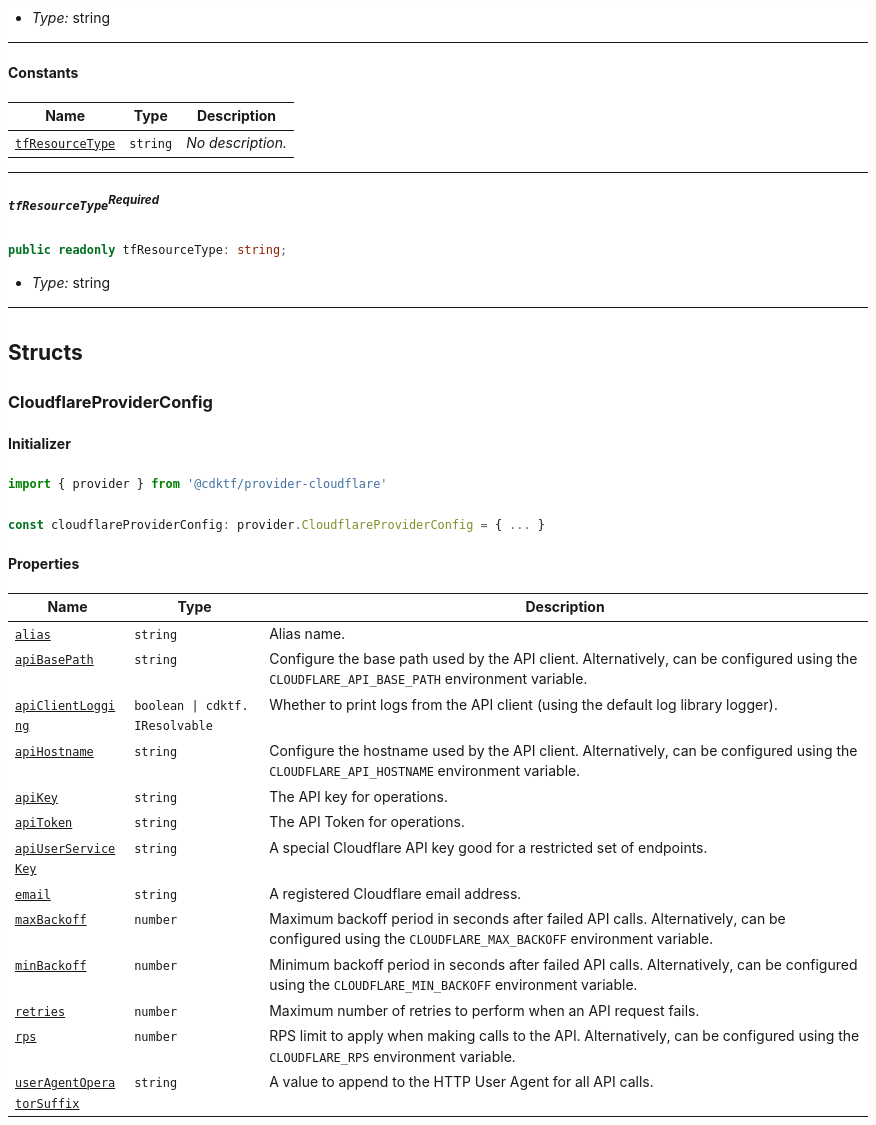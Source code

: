- *Type:* string

---

#### Constants <a name="Constants" id="Constants"></a>

| **Name** | **Type** | **Description** |
| --- | --- | --- |
| <code><a href="#@cdktf/provider-cloudflare.provider.CloudflareProvider.property.tfResourceType">tfResourceType</a></code> | <code>string</code> | *No description.* |

---

##### `tfResourceType`<sup>Required</sup> <a name="tfResourceType" id="@cdktf/provider-cloudflare.provider.CloudflareProvider.property.tfResourceType"></a>

```typescript
public readonly tfResourceType: string;
```

- *Type:* string

---

## Structs <a name="Structs" id="Structs"></a>

### CloudflareProviderConfig <a name="CloudflareProviderConfig" id="@cdktf/provider-cloudflare.provider.CloudflareProviderConfig"></a>

#### Initializer <a name="Initializer" id="@cdktf/provider-cloudflare.provider.CloudflareProviderConfig.Initializer"></a>

```typescript
import { provider } from '@cdktf/provider-cloudflare'

const cloudflareProviderConfig: provider.CloudflareProviderConfig = { ... }
```

#### Properties <a name="Properties" id="Properties"></a>

| **Name** | **Type** | **Description** |
| --- | --- | --- |
| <code><a href="#@cdktf/provider-cloudflare.provider.CloudflareProviderConfig.property.alias">alias</a></code> | <code>string</code> | Alias name. |
| <code><a href="#@cdktf/provider-cloudflare.provider.CloudflareProviderConfig.property.apiBasePath">apiBasePath</a></code> | <code>string</code> | Configure the base path used by the API client. Alternatively, can be configured using the `CLOUDFLARE_API_BASE_PATH` environment variable. |
| <code><a href="#@cdktf/provider-cloudflare.provider.CloudflareProviderConfig.property.apiClientLogging">apiClientLogging</a></code> | <code>boolean \| cdktf.IResolvable</code> | Whether to print logs from the API client (using the default log library logger). |
| <code><a href="#@cdktf/provider-cloudflare.provider.CloudflareProviderConfig.property.apiHostname">apiHostname</a></code> | <code>string</code> | Configure the hostname used by the API client. Alternatively, can be configured using the `CLOUDFLARE_API_HOSTNAME` environment variable. |
| <code><a href="#@cdktf/provider-cloudflare.provider.CloudflareProviderConfig.property.apiKey">apiKey</a></code> | <code>string</code> | The API key for operations. |
| <code><a href="#@cdktf/provider-cloudflare.provider.CloudflareProviderConfig.property.apiToken">apiToken</a></code> | <code>string</code> | The API Token for operations. |
| <code><a href="#@cdktf/provider-cloudflare.provider.CloudflareProviderConfig.property.apiUserServiceKey">apiUserServiceKey</a></code> | <code>string</code> | A special Cloudflare API key good for a restricted set of endpoints. |
| <code><a href="#@cdktf/provider-cloudflare.provider.CloudflareProviderConfig.property.email">email</a></code> | <code>string</code> | A registered Cloudflare email address. |
| <code><a href="#@cdktf/provider-cloudflare.provider.CloudflareProviderConfig.property.maxBackoff">maxBackoff</a></code> | <code>number</code> | Maximum backoff period in seconds after failed API calls. Alternatively, can be configured using the `CLOUDFLARE_MAX_BACKOFF` environment variable. |
| <code><a href="#@cdktf/provider-cloudflare.provider.CloudflareProviderConfig.property.minBackoff">minBackoff</a></code> | <code>number</code> | Minimum backoff period in seconds after failed API calls. Alternatively, can be configured using the `CLOUDFLARE_MIN_BACKOFF` environment variable. |
| <code><a href="#@cdktf/provider-cloudflare.provider.CloudflareProviderConfig.property.retries">retries</a></code> | <code>number</code> | Maximum number of retries to perform when an API request fails. |
| <code><a href="#@cdktf/provider-cloudflare.provider.CloudflareProviderConfig.property.rps">rps</a></code> | <code>number</code> | RPS limit to apply when making calls to the API. Alternatively, can be configured using the `CLOUDFLARE_RPS` environment variable. |
| <code><a href="#@cdktf/provider-cloudflare.provider.CloudflareProviderConfig.property.userAgentOperatorSuffix">userAgentOperatorSuffix</a></code> | <code>string</code> | A value to append to the HTTP User Agent for all API calls. |
